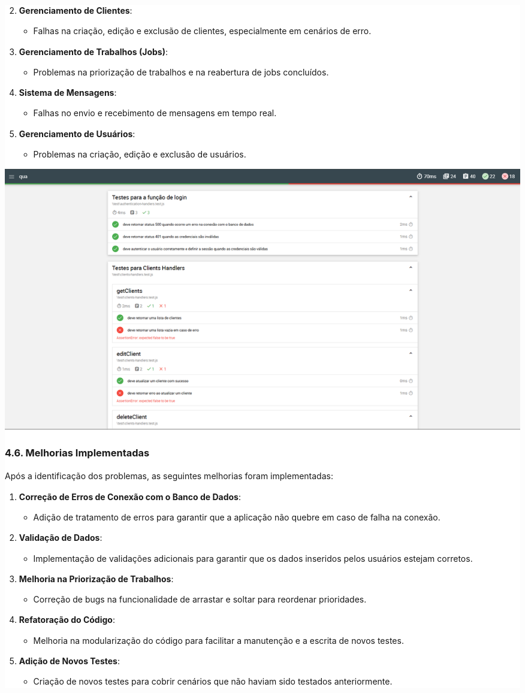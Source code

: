 2. **Gerenciamento de Clientes**:
   - Falhas na criação, edição e exclusão de clientes, especialmente em cenários de erro.

3. **Gerenciamento de Trabalhos (Jobs)**:
   - Problemas na priorização de trabalhos e na reabertura de jobs concluídos.

4. **Sistema de Mensagens**:
   - Falhas no envio e recebimento de mensagens em tempo real.

5. **Gerenciamento de Usuários**:
   - Problemas na criação, edição e exclusão de usuários.

![ESLint Erros](assets/mocha_nao_corrigido.png)

### 4.6. Melhorias Implementadas

Após a identificação dos problemas, as seguintes melhorias foram implementadas:

1. **Correção de Erros de Conexão com o Banco de Dados**:
   - Adição de tratamento de erros para garantir que a aplicação não quebre em caso de falha na conexão.

2. **Validação de Dados**:
   - Implementação de validações adicionais para garantir que os dados inseridos pelos usuários estejam corretos.

3. **Melhoria na Priorização de Trabalhos**:
   - Correção de bugs na funcionalidade de arrastar e soltar para reordenar prioridades.

4. **Refatoração do Código**:
   - Melhoria na modularização do código para facilitar a manutenção e a escrita de novos testes.

5. **Adição de Novos Testes**:
   - Criação de novos testes para cobrir cenários que não haviam sido testados anteriormente.
